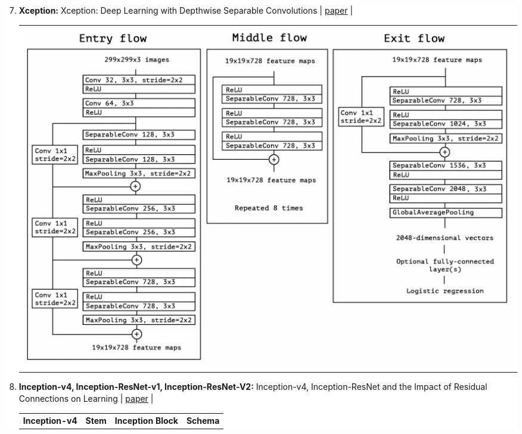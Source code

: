 
7. <span id=”Xception”> **Xception:**</span> Xception: Deep Learning with Depthwise Separable Convolutions | [paper](https://arxiv.org/abs/1610.02357) |

    <table>
        <tr>
            <td align="center"><img src="images/xception.png"/></td>   
        </tr>
    </table>

8. <span id=”Inception-v4”> **Inception-v4, Inception-ResNet-v1, Inception-ResNet-V2:** </span> Inception-v4, Inception-ResNet and the Impact of Residual Connections on Learning | [paper](https://arxiv.org/pdf/1602.07261.pdf) |

    <table>
        <tr>
            <td align="center"><b>Inception-v4</b></td> 
            <td align="center"><b>Stem</b></td>
            <td align="center"><b>Inception Block</b></td>
            <td align="center"><b> Schema</b></td>  
        </tr>
        <tr>